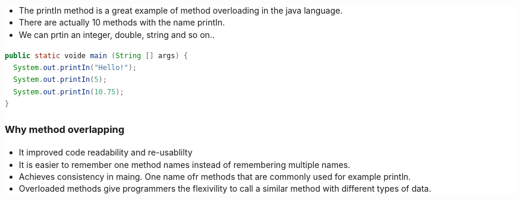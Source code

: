 - The printIn method is a great example of method overloading in the java language.
- There are actually 10 methods with the name printIn.
- We can prtin an integer, double, string and so on.. 
``` java
public static voide main (String [] args) {
  System.out.printIn("Hello!");
  System.out.printIn(5);
  System.out.printIn(10.75);
}
```

### Why method overlapping
- It improved code readability and re-usablilty
- It is easier to remember one method names instead of remembering multiple names.
- Achieves consistency in maing. One name ofr methods that are commonly used for example println.
- Overloaded methods give programmers the flexivility to call a similar method with different types of data. 